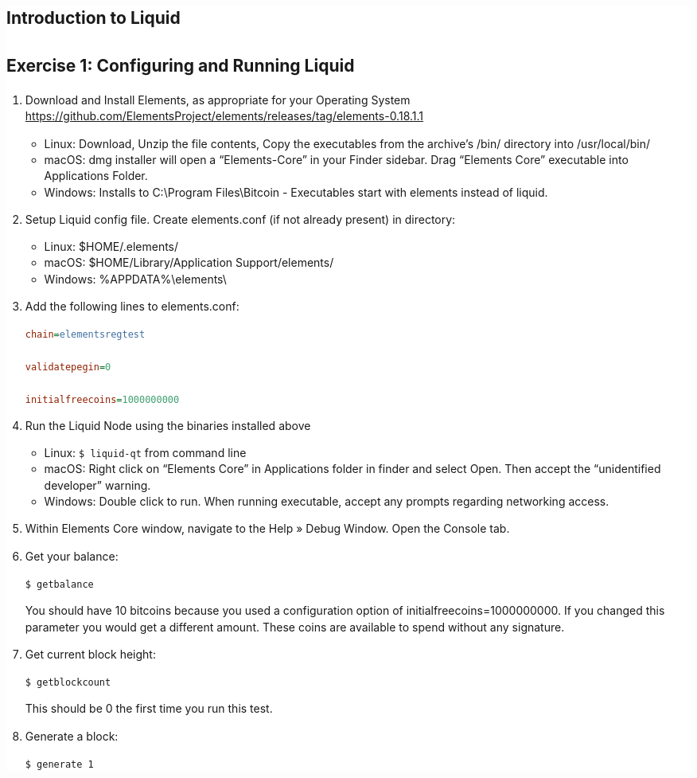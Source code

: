 ## Introduction to Liquid

## Exercise 1: Configuring and Running Liquid

1. Download and Install Elements, as appropriate for your Operating System https://github.com/ElementsProject/elements/releases/tag/elements-0.18.1.1

    - Linux: Download, Unzip the file contents, Copy the executables from the archive’s /bin/ directory into /usr/local/bin/
    - macOS: dmg installer will open a “Elements-Core” in your Finder sidebar. Drag “Elements Core” executable into Applications Folder. 
    - Windows: Installs to C:\Program Files\Bitcoin - Executables start with elements instead of liquid. 

1. Setup Liquid config file. Create elements.conf (if not already present) in directory:
    - Linux: $HOME/.elements/
    - macOS: $HOME/Library/Application Support/elements/
    - Windows: %APPDATA%\elements\

1. Add the following lines to elements.conf:

    ```ini
    chain=elementsregtest
    
    validatepegin=0
    
    initialfreecoins=1000000000
    
    ```

1. Run the Liquid Node using the binaries installed above

    - Linux: `$ liquid-qt` from command line
    - macOS: Right click on “Elements Core” in Applications folder in finder and select Open. Then accept the “unidentified developer” warning.
    - Windows: Double click to run. When running executable, accept any prompts regarding networking access.

1. Within Elements Core window, navigate to the Help » Debug Window. Open the Console tab.

1. Get your balance:

    `$ getbalance`

    You should have 10 bitcoins because you used a configuration option of initialfreecoins=1000000000. If you changed this parameter you would get a different amount. These coins are available to spend without any signature.

1. Get current block height: 

    `$ getblockcount`

    This should be 0 the first time you run this test.

1. Generate a block: 

    `$ generate 1`
